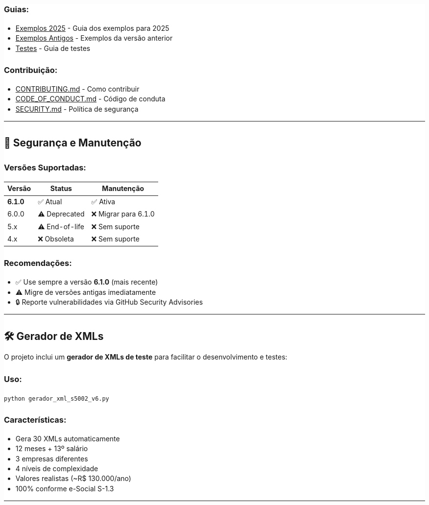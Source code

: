 ### **Guias:**

- [Exemplos 2025](exemplos_2025/README.md) - Guia dos exemplos para 2025
- [Exemplos Antigos](exemplos/README.md) - Exemplos da versão anterior
- [Testes](testes/README.md) - Guia de testes

### **Contribuição:**

- [CONTRIBUTING.md](CONTRIBUTING.md) - Como contribuir
- [CODE_OF_CONDUCT.md](CODE_OF_CONDUCT.md) - Código de conduta
- [SECURITY.md](SECURITY.md) - Política de segurança

---

## 🔐 Segurança e Manutenção

### **Versões Suportadas:**

| Versão | Status | Manutenção |
|--------|--------|------------|
| **6.1.0** | ✅ Atual | ✅ Ativa |
| 6.0.0 | ⚠️ Deprecated | ❌ Migrar para 6.1.0 |
| 5.x | ⚠️ End-of-life | ❌ Sem suporte |
| 4.x | ❌ Obsoleta | ❌ Sem suporte |

### **Recomendações:**

- ✅ Use sempre a versão **6.1.0** (mais recente)
- ⚠️ Migre de versões antigas imediatamente
- 🔒 Reporte vulnerabilidades via GitHub Security Advisories

---

## 🛠️ Gerador de XMLs

O projeto inclui um **gerador de XMLs de teste** para facilitar o desenvolvimento e testes:

### **Uso:**

```bash
python gerador_xml_s5002_v6.py
```

### **Características:**

- Gera 30 XMLs automaticamente
- 12 meses + 13º salário
- 3 empresas diferentes
- 4 níveis de complexidade
- Valores realistas (~R$ 130.000/ano)
- 100% conforme e-Social S-1.3

---
